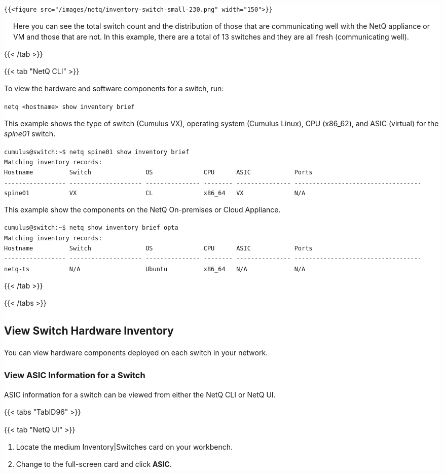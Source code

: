     {{<figure src="/images/netq/inventory-switch-small-230.png" width="150">}}

<div style="padding-left: 18px;">Here you can see the total switch count and the distribution of those that are communicating well with the NetQ appliance or VM and those that are not. In this example, there are a total of 13 switches and they are all fresh (communicating well).</div>

{{< /tab >}}

{{< tab "NetQ CLI" >}}

To view the hardware and software components for a switch, run:

```
netq <hostname> show inventory brief
```

This example shows the type of switch (Cumulus VX), operating system (Cumulus Linux), CPU (x86_62), and ASIC (virtual) for the *spine01* switch.

```
cumulus@switch:~$ netq spine01 show inventory brief
Matching inventory records:
Hostname          Switch               OS              CPU      ASIC            Ports
----------------- -------------------- --------------- -------- --------------- -----------------------------------
spine01           VX                   CL              x86_64   VX              N/A
```

This example show the components on the NetQ On-premises or Cloud Appliance.

```
cumulus@switch:~$ netq show inventory brief opta
Matching inventory records:
Hostname          Switch               OS              CPU      ASIC            Ports
----------------- -------------------- --------------- -------- --------------- -----------------------------------
netq-ts           N/A                  Ubuntu          x86_64   N/A             N/A
```

{{< /tab >}}

{{< /tabs >}}

## View Switch Hardware Inventory

You can view hardware components deployed on each switch in your network.

### View ASIC Information for a Switch

ASIC information for a switch can be viewed from either the NetQ CLI or NetQ UI.

{{< tabs "TabID96" >}}

{{< tab "NetQ UI" >}}

1. Locate the medium Inventory|Switches card on your workbench.

2. Change to the full-screen card and click **ASIC**.

